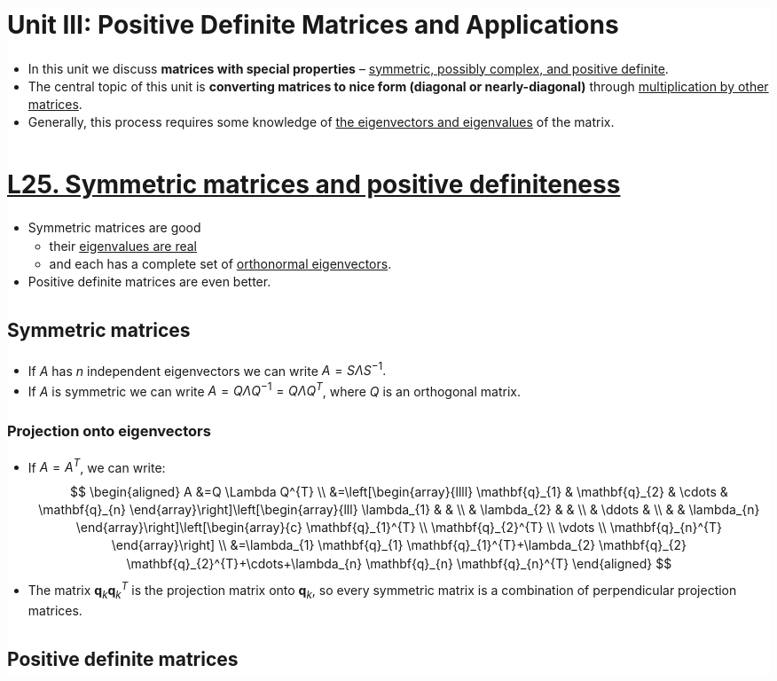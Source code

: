 

# **Unit III: Positive Definite Matrices and Applications**

- In this unit we discuss **matrices with special properties** – <u>symmetric, possibly complex, and positive definite</u>. 
- The central topic of this unit is **converting matrices to nice form (diagonal or nearly-diagonal)** through <u>multiplication by other matrices</u>. 
- Generally, this process requires some knowledge of <u>the eigenvectors and eigenvalues</u> of the matrix.

# <u>L25. Symmetric matrices and positive definiteness</u>

- Symmetric matrices are good
	- their <u>eigenvalues are real</u> 
	- and each has a complete set of <u>orthonormal eigenvectors</u>. 
- Positive definite matrices are even better. 

## Symmetric matrices

- If $A$ has $n$ independent eigenvectors we can write $A=S \Lambda S^{-1} .$ 
- If $A$ is symmetric we can write $A=Q \Lambda Q^{-1}=Q \Lambda Q^{T}$, where $Q$ is an orthogonal matrix.

### Projection onto eigenvectors

- If $A=A^{T}$, we can write:
	$$
	\begin{aligned}
	A &=Q \Lambda Q^{T} \\
	&=\left[\begin{array}{llll}
	\mathbf{q}_{1} & \mathbf{q}_{2} & \cdots & \mathbf{q}_{n}
	\end{array}\right]\left[\begin{array}{lll}
	\lambda_{1} & & \\
	& \lambda_{2} & & \\
	& \ddots & \\
	& & \lambda_{n}
	\end{array}\right]\left[\begin{array}{c}
	\mathbf{q}_{1}^{T} \\
	\mathbf{q}_{2}^{T} \\
	\vdots \\
	\mathbf{q}_{n}^{T}
	\end{array}\right] \\
	&=\lambda_{1} \mathbf{q}_{1} \mathbf{q}_{1}^{T}+\lambda_{2} \mathbf{q}_{2} \mathbf{q}_{2}^{T}+\cdots+\lambda_{n} \mathbf{q}_{n} \mathbf{q}_{n}^{T}
	\end{aligned}
	$$
- The matrix $\mathbf{q}_{k} \mathbf{q}_{k}^{T}$ is the projection matrix onto $\mathbf{q}_{k}$, so every symmetric matrix is a combination of perpendicular projection matrices.

## Positive definite matrices

